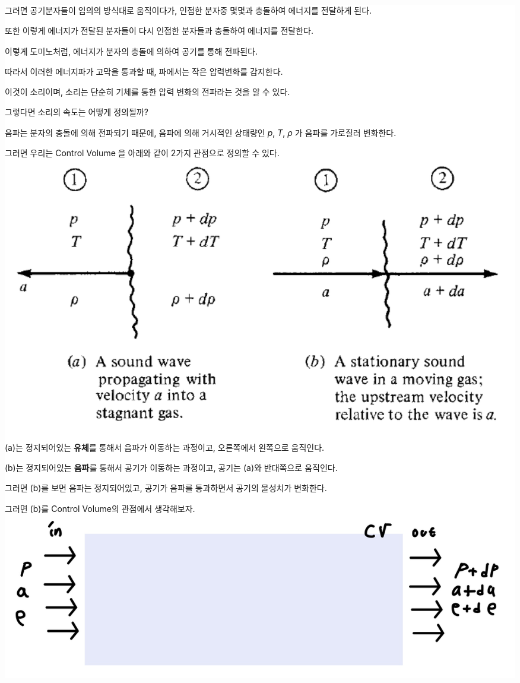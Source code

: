 그러면 공기분자들이 임의의 방식대로 움직이다가, 인접한 분자중 몇몇과 충돌하여 에너지를 전달하게 된다. 

또한 이렇게 에너지가 전달된 분자들이 다시 인접한 분자들과 충돌하여 에너지를 전달한다. 

이렇게 도미노처럼, 에너지가 분자의 충돌에 의하여 공기를 통해 전파된다.

따라서 이러한 에너지파가 고막을 통과할 때, 파에서는 작은 압력변화를 감지한다.

이것이 소리이며, 소리는 단순히 기체를 통한 압력 변화의 전파라는 것을 알 수 있다.

그렇다면 소리의 속도는 어떻게 정의될까?

음파는 분자의 충돌에 의해 전파되기 때문에, 음파에 의해 거시적인 상태량인 $p$, $T$, $\rho$ 가 음파를 가로질러 변화한다.

그러면 우리는 Control Volume 을 아래와 같이 2가지 관점으로 정의할 수 있다.
![ACDAF6A4-C87B-4A42-9B5F-572A9E443C69.jpeg](%EA%B3%A0%EC%86%8D%EA%B3%B5%EA%B8%B0%EC%97%AD%ED%95%99%204%EC%9E%A5%20%EC%88%98%EC%A7%81%EC%B6%A9%EA%B2%A9%ED%8C%8C%201c5e699dc09b4e81b3344c57b2c1df4f/ACDAF6A4-C87B-4A42-9B5F-572A9E443C69.jpeg)

(a)는 정지되어있는 **유체**를 통해서 음파가 이동하는 과정이고, 오른쪽에서 왼쪽으로 움직인다.  

(b)는 정지되어있는 **음파**를 통해서 공기가 이동하는 과정이고, 공기는 (a)와 반대쪽으로 움직인다. 

그러면 (b)를 보면 음파는 정지되어있고, 공기가 음파를 통과하면서 공기의 물성치가 변화한다.

그러면 (b)를 Control Volume의 관점에서 생각해보자.
![6DC5C4A0-A384-4B00-9955-147525E6C651.jpeg](%EA%B3%A0%EC%86%8D%EA%B3%B5%EA%B8%B0%EC%97%AD%ED%95%99%204%EC%9E%A5%20%EC%88%98%EC%A7%81%EC%B6%A9%EA%B2%A9%ED%8C%8C%201c5e699dc09b4e81b3344c57b2c1df4f/6DC5C4A0-A384-4B00-9955-147525E6C651.jpeg)
